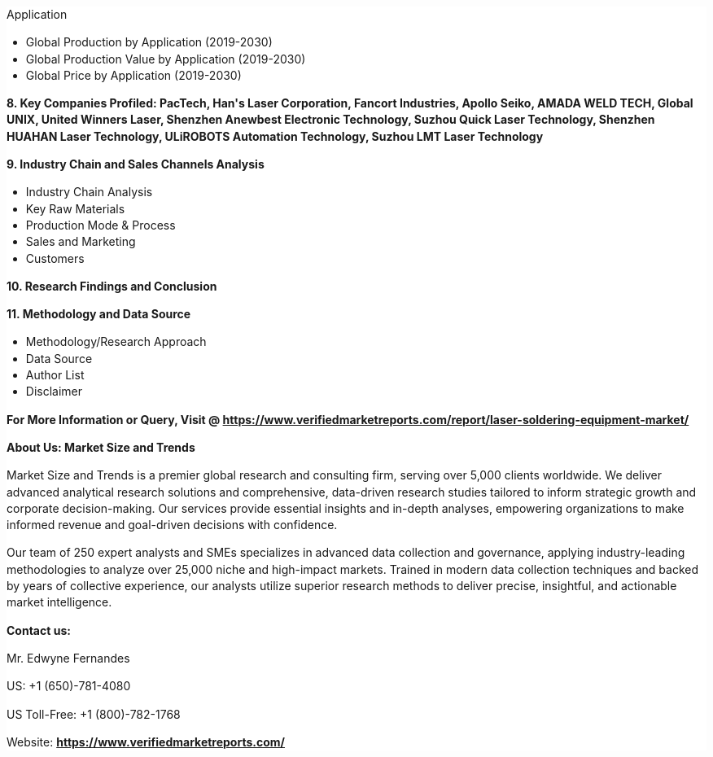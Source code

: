 Application</strong></p><ul><li>Global Production by Application (2019-2030)</li><li>Global Production Value by Application (2019-2030)</li><li>Global Price by Application (2019-2030)</li></ul><p><strong>8. Key Companies Profiled: PacTech, Han's Laser Corporation, Fancort Industries, Apollo Seiko, AMADA WELD TECH, Global UNIX, United Winners Laser, Shenzhen Anewbest Electronic Technology, Suzhou Quick Laser Technology, Shenzhen HUAHAN Laser Technology, ULiROBOTS Automation Technology, Suzhou LMT Laser Technology</strong></p><p><strong>9. Industry Chain and Sales Channels Analysis</strong></p><ul><li>Industry Chain Analysis</li><li>Key Raw Materials</li><li>Production Mode &amp; Process</li><li>Sales and Marketing</li><li>Customers</li></ul><p><strong>10. Research Findings and Conclusion</strong></p><p><strong>11. Methodology and Data Source</strong></p><ul><li>Methodology/Research Approach</li><li>Data Source</li><li>Author List</li><li>Disclaimer</li></ul></p><p><strong>For More Information or Query, Visit @ <a href="https://www.verifiedmarketreports.com/report/laser-soldering-equipment-market/">https://www.verifiedmarketreports.com/report/laser-soldering-equipment-market/</a></strong></p><p><strong>About Us: Market Size and Trends</strong></p><p>Market Size and Trends is a premier global research and consulting firm, serving over 5,000 clients worldwide. We deliver advanced analytical research solutions and comprehensive, data-driven research studies tailored to inform strategic growth and corporate decision-making. Our services provide essential insights and in-depth analyses, empowering organizations to make informed revenue and goal-driven decisions with confidence.</p><p>Our team of 250 expert analysts and SMEs specializes in advanced data collection and governance, applying industry-leading methodologies to analyze over 25,000 niche and high-impact markets. Trained in modern data collection techniques and backed by years of collective experience, our analysts utilize superior research methods to deliver precise, insightful, and actionable market intelligence.</p><p><strong>Contact us:</strong></p><p>Mr. Edwyne Fernandes</p><p>US: +1 (650)-781-4080</p><p>US Toll-Free: +1 (800)-782-1768</p><p>Website: <strong><a href="https://www.verifiedmarketreports.com/">https://www.verifiedmarketreports.com/</a></strong></p>
